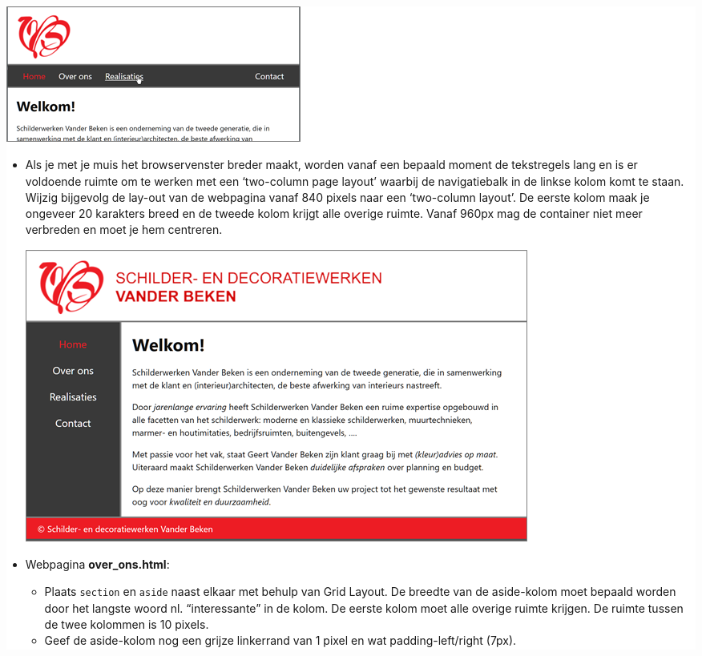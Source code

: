   ![Horizontaal menu](images/vanderbeken03.png)

- Als je met je muis het browservenster breder maakt, worden vanaf een bepaald moment de tekstregels lang en is er voldoende ruimte om te werken met een ‘two-column page layout’ waarbij de navigatiebalk in de linkse kolom komt te staan. Wijzig bijgevolg de lay-out van de webpagina vanaf 840 pixels naar een ‘two-column layout’. De eerste kolom maak je ongeveer 20 karakters breed en de tweede kolom krijgt alle overige ruimte.
Vanaf 960px mag de container niet meer verbreden en moet je hem centreren.

  ![Horizontaal menu](images/vanderbeken04.png)
 
- Webpagina **over_ons.html**:
  - Plaats `section` en `aside` naast elkaar met behulp van Grid Layout. De breedte van de aside-kolom moet bepaald worden door het langste woord nl. “interessante” in de kolom. De eerste kolom moet alle overige ruimte krijgen. De ruimte tussen de twee kolommen is 10 pixels.
  -	Geef de aside-kolom nog een grijze linkerrand van 1 pixel en wat padding-left/right (7px).
